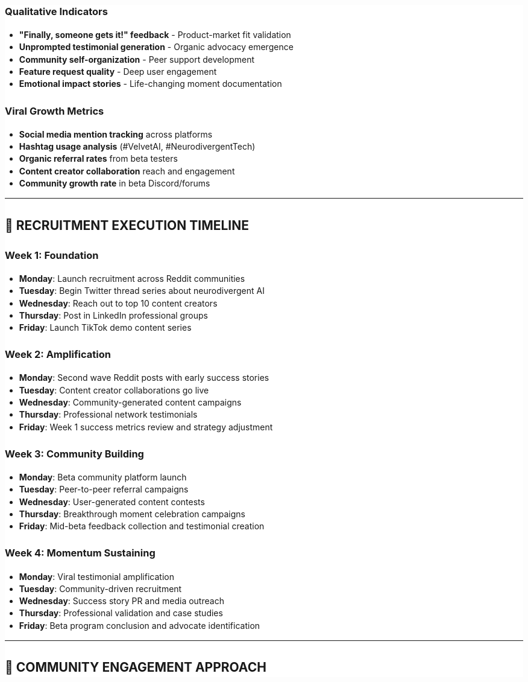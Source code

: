 ### Qualitative Indicators
- **"Finally, someone gets it!" feedback** - Product-market fit validation
- **Unprompted testimonial generation** - Organic advocacy emergence  
- **Community self-organization** - Peer support development
- **Feature request quality** - Deep user engagement
- **Emotional impact stories** - Life-changing moment documentation

### Viral Growth Metrics
- **Social media mention tracking** across platforms
- **Hashtag usage analysis** (#VelvetAI, #NeurodivergentTech)
- **Organic referral rates** from beta testers
- **Content creator collaboration** reach and engagement
- **Community growth rate** in beta Discord/forums

---

## 🎯 RECRUITMENT EXECUTION TIMELINE

### Week 1: Foundation
- **Monday**: Launch recruitment across Reddit communities
- **Tuesday**: Begin Twitter thread series about neurodivergent AI
- **Wednesday**: Reach out to top 10 content creators
- **Thursday**: Post in LinkedIn professional groups
- **Friday**: Launch TikTok demo content series

### Week 2: Amplification  
- **Monday**: Second wave Reddit posts with early success stories
- **Tuesday**: Content creator collaborations go live
- **Wednesday**: Community-generated content campaigns
- **Thursday**: Professional network testimonials
- **Friday**: Week 1 success metrics review and strategy adjustment

### Week 3: Community Building
- **Monday**: Beta community platform launch
- **Tuesday**: Peer-to-peer referral campaigns
- **Wednesday**: User-generated content contests
- **Thursday**: Breakthrough moment celebration campaigns
- **Friday**: Mid-beta feedback collection and testimonial creation

### Week 4: Momentum Sustaining
- **Monday**: Viral testimonial amplification
- **Tuesday**: Community-driven recruitment
- **Wednesday**: Success story PR and media outreach
- **Thursday**: Professional validation and case studies
- **Friday**: Beta program conclusion and advocate identification

---

## 🤝 COMMUNITY ENGAGEMENT APPROACH
